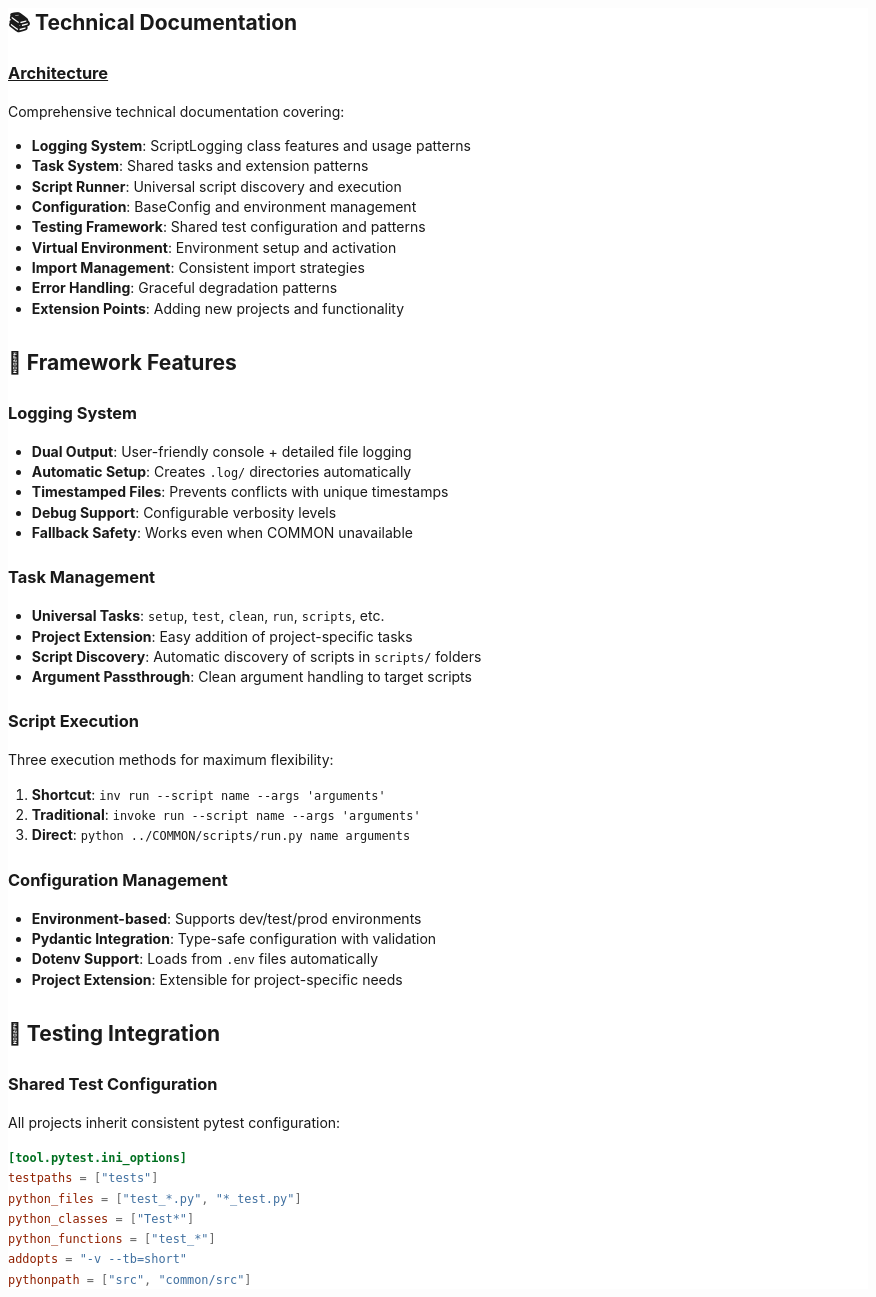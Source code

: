 ## 📚 Technical Documentation

### **[Architecture](ARCHITECTURE.md)**
Comprehensive technical documentation covering:

- **Logging System**: ScriptLogging class features and usage patterns
- **Task System**: Shared tasks and extension patterns  
- **Script Runner**: Universal script discovery and execution
- **Configuration**: BaseConfig and environment management
- **Testing Framework**: Shared test configuration and patterns
- **Virtual Environment**: Environment setup and activation
- **Import Management**: Consistent import strategies
- **Error Handling**: Graceful degradation patterns
- **Extension Points**: Adding new projects and functionality

## 🔧 Framework Features

### Logging System
- **Dual Output**: User-friendly console + detailed file logging
- **Automatic Setup**: Creates `.log/` directories automatically
- **Timestamped Files**: Prevents conflicts with unique timestamps
- **Debug Support**: Configurable verbosity levels
- **Fallback Safety**: Works even when COMMON unavailable

### Task Management
- **Universal Tasks**: `setup`, `test`, `clean`, `run`, `scripts`, etc.
- **Project Extension**: Easy addition of project-specific tasks
- **Script Discovery**: Automatic discovery of scripts in `scripts/` folders
- **Argument Passthrough**: Clean argument handling to target scripts

### Script Execution
Three execution methods for maximum flexibility:
1. **Shortcut**: `inv run --script name --args 'arguments'`
2. **Traditional**: `invoke run --script name --args 'arguments'`  
3. **Direct**: `python ../COMMON/scripts/run.py name arguments`

### Configuration Management
- **Environment-based**: Supports dev/test/prod environments
- **Pydantic Integration**: Type-safe configuration with validation
- **Dotenv Support**: Loads from `.env` files automatically
- **Project Extension**: Extensible for project-specific needs

## 🧪 Testing Integration

### Shared Test Configuration
All projects inherit consistent pytest configuration:
```toml
[tool.pytest.ini_options]
testpaths = ["tests"]
python_files = ["test_*.py", "*_test.py"] 
python_classes = ["Test*"]
python_functions = ["test_*"]
addopts = "-v --tb=short"
pythonpath = ["src", "common/src"]
```
